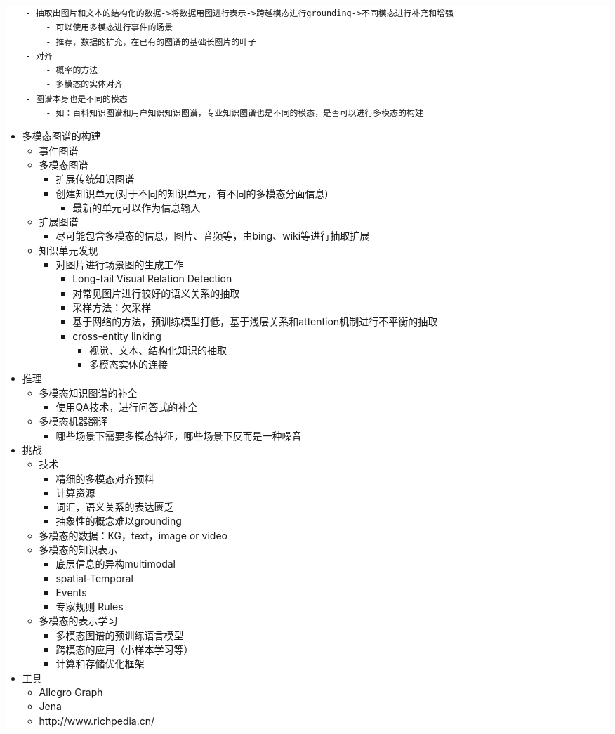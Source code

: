         - 抽取出图片和文本的结构化的数据->将数据用图进行表示->跨越模态进行grounding->不同模态进行补充和增强
            - 可以使用多模态进行事件的场景
            - 推荐，数据的扩充，在已有的图谱的基础长图片的叶子
        - 对齐
            - 概率的方法
            - 多模态的实体对齐
        - 图谱本身也是不同的模态
            - 如：百科知识图谱和用户知识知识图谱，专业知识图谱也是不同的模态，是否可以进行多模态的构建
   - 多模态图谱的构建
        - 事件图谱
        - 多模态图谱
            - 扩展传统知识图谱
            - 创建知识单元(对于不同的知识单元，有不同的多模态分面信息)
                - 最新的单元可以作为信息输入
       - 扩展图谱
            - 尽可能包含多模态的信息，图片、音频等，由bing、wiki等进行抽取扩展
       - 知识单元发现
            - 对图片进行场景图的生成工作
                - Long-tail Visual Relation Detection
                - 对常见图片进行较好的语义关系的抽取
                - 采样方法：欠采样
                - 基于网络的方法，预训练模型打低，基于浅层关系和attention机制进行不平衡的抽取
                - cross-entity linking
                    - 视觉、文本、结构化知识的抽取
                    - 多模态实体的连接
   - 推理
        - 多模态知识图谱的补全
            - 使用QA技术，进行问答式的补全
        - 多模态机器翻译   
            - 哪些场景下需要多模态特征，哪些场景下反而是一种噪音                          
   - 挑战
        - 技术
            - 精细的多模态对齐预料
            - 计算资源
            - 词汇，语义关系的表达匮乏
            - 抽象性的概念难以grounding                      
        - 多模态的数据：KG，text，image or video
        - 多模态的知识表示
            - 底层信息的异构multimodal
            - spatial-Temporal
            - Events
            - 专家规则 Rules
        - 多模态的表示学习
            - 多模态图谱的预训练语言模型
            - 跨模态的应用（小样本学习等）
            - 计算和存储优化框架
   - 工具
       - Allegro Graph
       - Jena                     
       - http://www.richpedia.cn/   
            